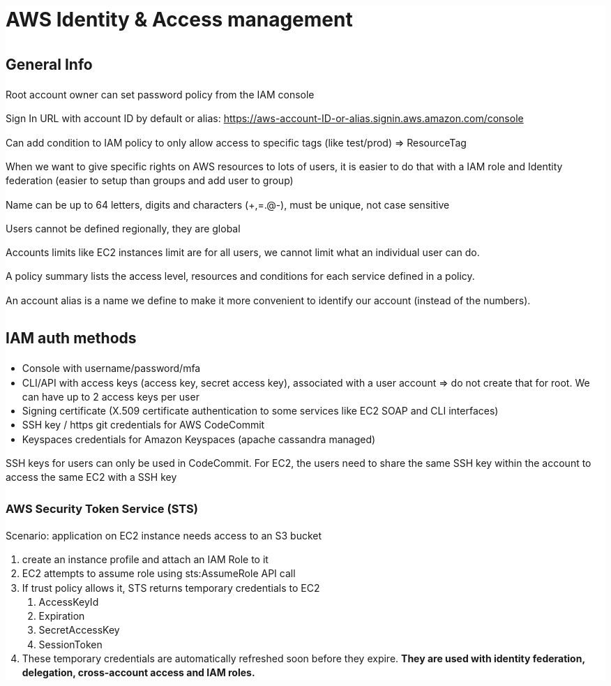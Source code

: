 # AWS Identity & Access management

## General Info

Root account owner can set password policy from the IAM console

Sign In URL with account ID by default or alias: https://aws-account-ID-or-alias.signin.aws.amazon.com/console

Can add condition to IAM policy to only allow access to specific tags (like test/prod) => ResourceTag

When we want to give specific rights on AWS resources to lots of users, it is easier to do that with a IAM role and Identity federation (easier to setup than groups and add user to group)

Name can be up to 64 letters, digits and characters (+,=.@-), must be unique, not case sensitive

Users cannot be defined regionally, they are global

Accounts limits like EC2 instances limit are for all users, we cannot limit what an individual user can do.

A policy summary lists the access level, resources and conditions for each service defined in a policy.

An account alias is a name we define to make it more convenient to identify our account (instead of the numbers).

## IAM auth methods
* Console with username/password/mfa
* CLI/API with access keys (access key, secret access key), associated with a user account => do not create that for root. We can have up to 2 access keys per user
* Signing certificate (X.509 certificate authentication to some services like EC2 SOAP and CLI interfaces)
* SSH key / https git credentials for AWS CodeCommit
* Keyspaces credentials for Amazon Keyspaces (apache cassandra managed)

SSH keys for users can only be used in CodeCommit. For EC2, the users need to share the same SSH key within the account to access the same EC2 with a SSH key

### AWS Security Token Service (STS)
Scenario: application on EC2 instance needs access to an S3 bucket

1. create an instance profile and attach an IAM Role to it
2. EC2 attempts to assume role using sts:AssumeRole API call 
3. If trust policy allows it, STS returns temporary credentials to EC2
   1. AccessKeyId
   2. Expiration
   3. SecretAccessKey
   4. SessionToken
4. These temporary credentials are automatically refreshed soon before they expire. **They are used with identity federation, delegation, cross-account access and IAM roles.**
